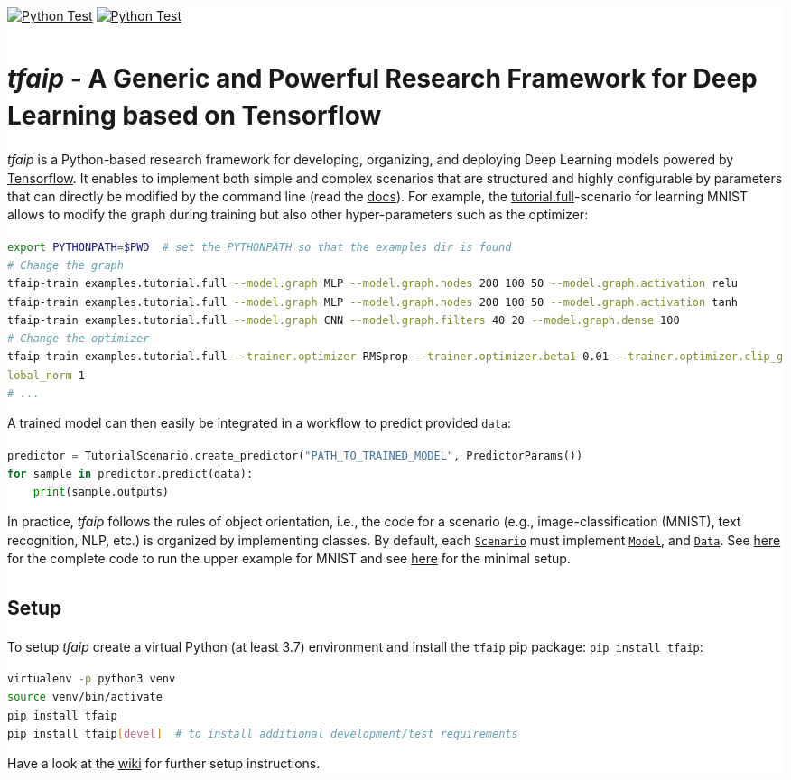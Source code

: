 [![Python Test](https://github.com/Planet-AI-GmbH/tfaip/actions/workflows/python-test.yml/badge.svg)](https://github.com/Planet-AI-GmbH/tfaip/actions/workflows/python-test.yml)
[![Python Test](https://github.com/Planet-AI-GmbH/tfaip/actions/workflows/python-publish.yml/badge.svg)](https://github.com/Planet-AI-GmbH/tfaip/actions/workflows/python-publish.yml)

# _tfaip_ - A Generic and Powerful Research Framework for Deep Learning based on Tensorflow

*tfaip* is a Python-based research framework for developing, organizing, and deploying Deep Learning models powered by [Tensorflow](https://www.tensorflow.org/).
It enables to implement both simple and complex scenarios that are structured and highly configurable by parameters that can directly be modified by the command line (read the [docs](https://tfaip.readthedocs.io)).
For example, the [tutorial.full](examples/tutorial/full)-scenario for learning MNIST allows to modify the graph during training but also other hyper-parameters such as the optimizer:
```bash
export PYTHONPATH=$PWD  # set the PYTHONPATH so that the examples dir is found
# Change the graph
tfaip-train examples.tutorial.full --model.graph MLP --model.graph.nodes 200 100 50 --model.graph.activation relu
tfaip-train examples.tutorial.full --model.graph MLP --model.graph.nodes 200 100 50 --model.graph.activation tanh
tfaip-train examples.tutorial.full --model.graph CNN --model.graph.filters 40 20 --model.graph.dense 100
# Change the optimizer
tfaip-train examples.tutorial.full --trainer.optimizer RMSprop --trainer.optimizer.beta1 0.01 --trainer.optimizer.clip_global_norm 1
# ...
```

A trained model can then easily be integrated in a workflow to predict provided `data`:
```python
predictor = TutorialScenario.create_predictor("PATH_TO_TRAINED_MODEL", PredictorParams())
for sample in predictor.predict(data):
    print(sample.outputs)
```

In practice, _tfaip_ follows the rules of object orientation, i.e., the code for a scenario (e.g., image-classification (MNIST), text recognition, NLP, etc.) is organized by implementing classes.
By default, each [`Scenario`](https://tfaip.readthedocs.io/en/latest/doc.scenario.html) must implement [`Model`](https://tfaip.readthedocs.io/en/latest/doc.model.html), and [`Data`](https://tfaip.readthedocs.io/en/latest/doc.data.html).
See [here](examples/tutorial/full) for the complete code to run the upper example for MNIST and see [here](examples/tutorial/min) for the minimal setup.


## Setup

To setup _tfaip_ create a virtual Python (at least 3.7) environment and install the `tfaip` pip package: `pip install tfaip`:
```bash
virtualenv -p python3 venv
source venv/bin/activate
pip install tfaip
pip install tfaip[devel]  # to install additional development/test requirements
```
Have a look at the [wiki](https://tfaip.readthedocs.io/en/latest/doc.installation.html) for further setup instructions.
